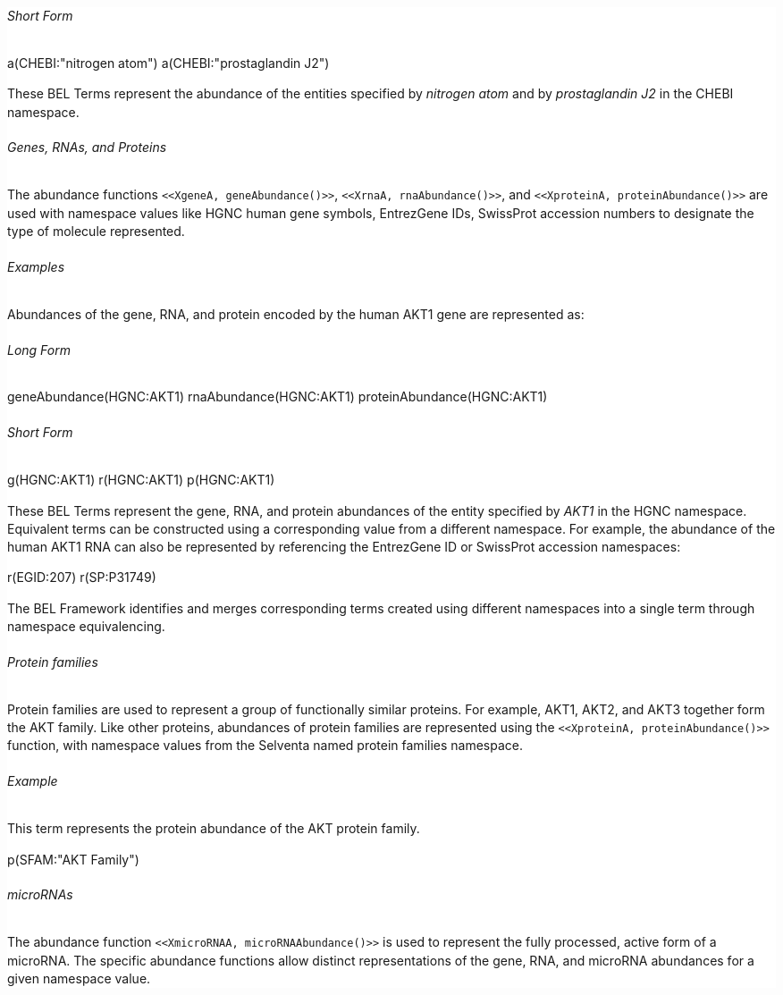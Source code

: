 ###### Short Form

 a(CHEBI:"nitrogen atom")
 a(CHEBI:"prostaglandin J2")

These BEL Terms represent the abundance of the entities specified by _nitrogen atom_ and by _prostaglandin J2_ in the CHEBI namespace.

###### Genes, RNAs, and Proteins

The abundance functions `<<XgeneA, geneAbundance()>>`, `<<XrnaA, rnaAbundance()>>`, and `<<XproteinA, proteinAbundance()>>` are used with namespace values like HGNC human gene symbols, EntrezGene IDs, SwissProt accession numbers to designate the type of molecule represented.

###### Examples

Abundances of the gene, RNA, and protein encoded by the human AKT1 gene are represented as:

###### Long Form

 geneAbundance(HGNC:AKT1)
 rnaAbundance(HGNC:AKT1)
 proteinAbundance(HGNC:AKT1)

###### Short Form

 g(HGNC:AKT1)
 r(HGNC:AKT1)
 p(HGNC:AKT1)

These BEL Terms represent the gene, RNA, and protein abundances of the entity specified by _AKT1_ in the HGNC namespace. Equivalent terms can be constructed using a corresponding value from a different namespace. For example, the abundance of the human AKT1 RNA can also be represented by referencing the EntrezGene ID or SwissProt accession namespaces:

 r(EGID:207)
 r(SP:P31749)

The BEL Framework identifies and merges corresponding terms created using different namespaces into a single term through namespace equivalencing.

###### Protein families

Protein families are used to represent a group of functionally similar proteins. For example, AKT1, AKT2, and AKT3 together form the AKT family. Like other proteins, abundances of protein families are represented using the `<<XproteinA, proteinAbundance()>>` function, with namespace values from the Selventa named protein families namespace.

###### Example

This term represents the protein abundance of the AKT protein family.

 p(SFAM:"AKT Family")

###### microRNAs

The abundance function `<<XmicroRNAA, microRNAAbundance()>>` is used to represent the fully processed, active form of a microRNA. The specific abundance functions allow distinct representations of the gene, RNA, and microRNA abundances for a given namespace value.
